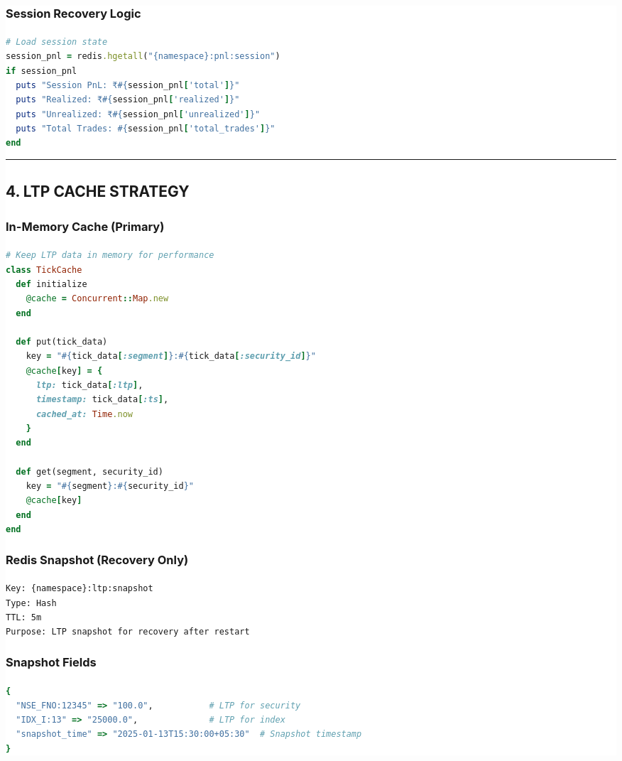 ### Session Recovery Logic
```ruby
# Load session state
session_pnl = redis.hgetall("{namespace}:pnl:session")
if session_pnl
  puts "Session PnL: ₹#{session_pnl['total']}"
  puts "Realized: ₹#{session_pnl['realized']}"
  puts "Unrealized: ₹#{session_pnl['unrealized']}"
  puts "Total Trades: #{session_pnl['total_trades']}"
end
```

---

## 4. LTP CACHE STRATEGY

### In-Memory Cache (Primary)
```ruby
# Keep LTP data in memory for performance
class TickCache
  def initialize
    @cache = Concurrent::Map.new
  end

  def put(tick_data)
    key = "#{tick_data[:segment]}:#{tick_data[:security_id]}"
    @cache[key] = {
      ltp: tick_data[:ltp],
      timestamp: tick_data[:ts],
      cached_at: Time.now
    }
  end

  def get(segment, security_id)
    key = "#{segment}:#{security_id}"
    @cache[key]
  end
end
```

### Redis Snapshot (Recovery Only)
```
Key: {namespace}:ltp:snapshot
Type: Hash
TTL: 5m
Purpose: LTP snapshot for recovery after restart
```

### Snapshot Fields
```ruby
{
  "NSE_FNO:12345" => "100.0",           # LTP for security
  "IDX_I:13" => "25000.0",              # LTP for index
  "snapshot_time" => "2025-01-13T15:30:00+05:30"  # Snapshot timestamp
}
```
